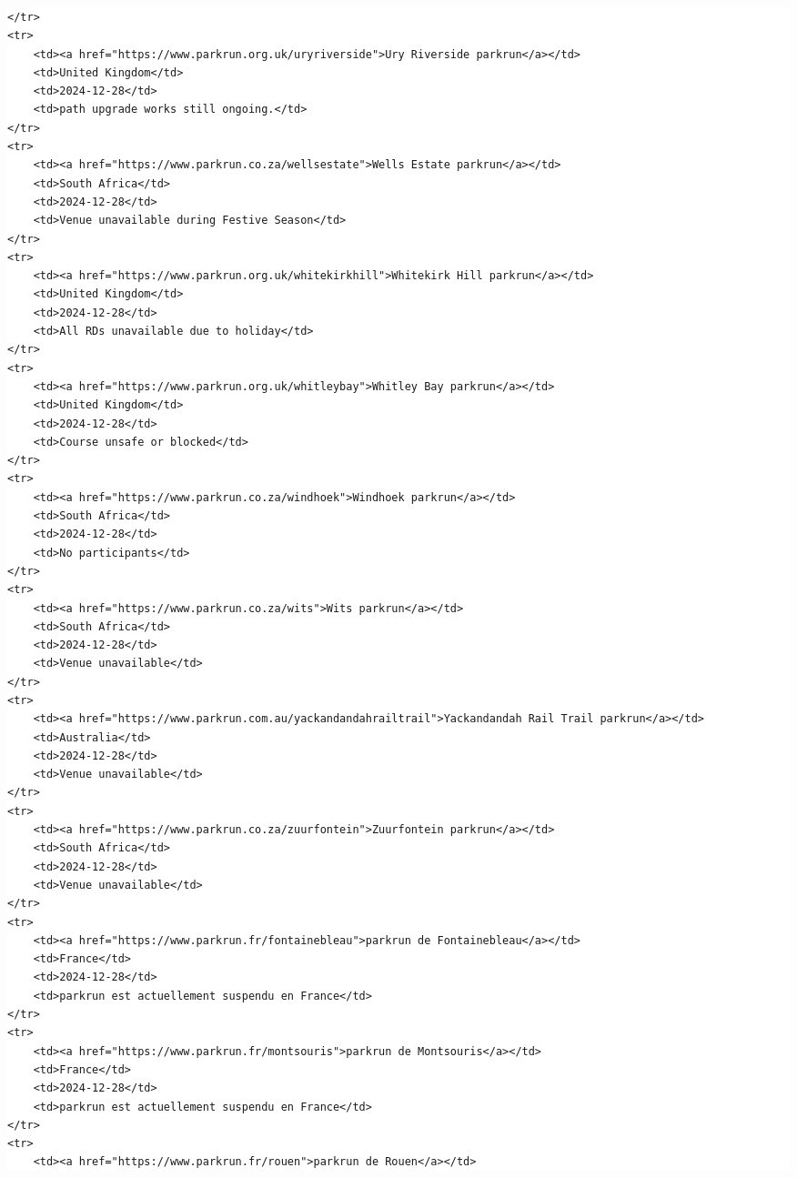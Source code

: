     </tr>
    <tr>
        <td><a href="https://www.parkrun.org.uk/uryriverside">Ury Riverside parkrun</a></td>
        <td>United Kingdom</td>
        <td>2024-12-28</td>
        <td>path upgrade works still ongoing.</td>
    </tr>
    <tr>
        <td><a href="https://www.parkrun.co.za/wellsestate">Wells Estate parkrun</a></td>
        <td>South Africa</td>
        <td>2024-12-28</td>
        <td>Venue unavailable during Festive Season</td>
    </tr>
    <tr>
        <td><a href="https://www.parkrun.org.uk/whitekirkhill">Whitekirk Hill parkrun</a></td>
        <td>United Kingdom</td>
        <td>2024-12-28</td>
        <td>All RDs unavailable due to holiday</td>
    </tr>
    <tr>
        <td><a href="https://www.parkrun.org.uk/whitleybay">Whitley Bay parkrun</a></td>
        <td>United Kingdom</td>
        <td>2024-12-28</td>
        <td>Course unsafe or blocked</td>
    </tr>
    <tr>
        <td><a href="https://www.parkrun.co.za/windhoek">Windhoek parkrun</a></td>
        <td>South Africa</td>
        <td>2024-12-28</td>
        <td>No participants</td>
    </tr>
    <tr>
        <td><a href="https://www.parkrun.co.za/wits">Wits parkrun</a></td>
        <td>South Africa</td>
        <td>2024-12-28</td>
        <td>Venue unavailable</td>
    </tr>
    <tr>
        <td><a href="https://www.parkrun.com.au/yackandandahrailtrail">Yackandandah Rail Trail parkrun</a></td>
        <td>Australia</td>
        <td>2024-12-28</td>
        <td>Venue unavailable</td>
    </tr>
    <tr>
        <td><a href="https://www.parkrun.co.za/zuurfontein">Zuurfontein parkrun</a></td>
        <td>South Africa</td>
        <td>2024-12-28</td>
        <td>Venue unavailable</td>
    </tr>
    <tr>
        <td><a href="https://www.parkrun.fr/fontainebleau">parkrun de Fontainebleau</a></td>
        <td>France</td>
        <td>2024-12-28</td>
        <td>parkrun est actuellement suspendu en France</td>
    </tr>
    <tr>
        <td><a href="https://www.parkrun.fr/montsouris">parkrun de Montsouris</a></td>
        <td>France</td>
        <td>2024-12-28</td>
        <td>parkrun est actuellement suspendu en France</td>
    </tr>
    <tr>
        <td><a href="https://www.parkrun.fr/rouen">parkrun de Rouen</a></td>